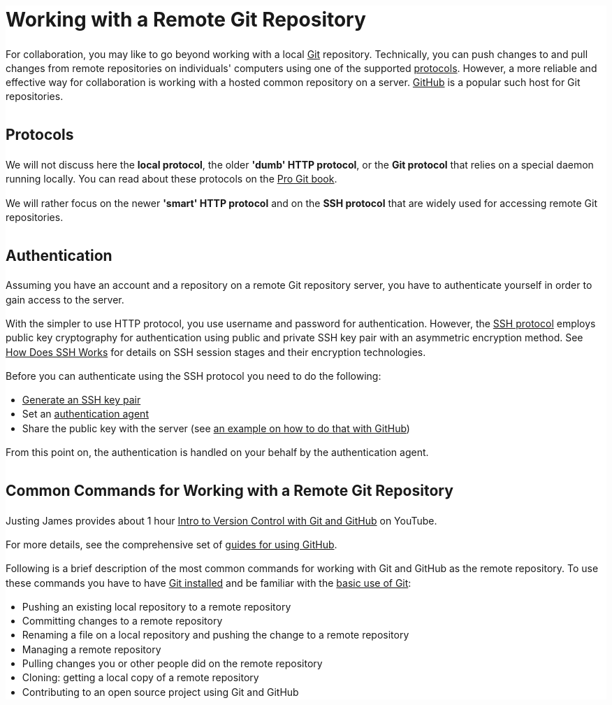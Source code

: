 # Working with a Remote Git Repository

For collaboration, you may like to go beyond working with a local [Git][1] repository. Technically, 
you can push changes to and pull changes from remote repositories on individuals' computers using 
one of the supported [protocols](#protocols). However, a more reliable and effective way for 
collaboration is working with a hosted common repository on a server. [GitHub][2] is a popular such 
host for Git repositories.

## Protocols

We will not discuss here the **local protocol**, the older **'dumb' HTTP protocol**, or the **Git 
protocol** that relies on a special daemon running locally. You can read about these protocols on 
the [Pro Git book][2].

We will rather focus on the newer **'smart' HTTP protocol** and on the **SSH protocol** that are 
widely used for accessing remote Git repositories.

## Authentication

Assuming you have an account and a repository on a remote Git repository server, you have to 
authenticate yourself in order to gain access to the server. 

With the simpler to use HTTP protocol, you use username and password for authentication. However,
the [SSH protocol][4] employs public key cryptography for authentication using public and 
private SSH key pair with an asymmetric encryption method. See [How Does SSH Works][5] for details 
on SSH session stages and their encryption technologies.

Before you can authenticate using the SSH protocol you need to do the following:

- [Generate an SSH key pair][6] 
- Set an [authentication agent][7]
- Share the public key with the server (see [an example on how to do that with GitHub][8])

From this point on, the authentication is handled on your behalf by the authentication agent.

## Common Commands for Working with a Remote Git Repository

Justing James provides about 1 hour [Intro to Version Control with Git and GitHub][9] on YouTube. 

For more details, see the comprehensive set of [guides for using GitHub][10].

Following is a brief description of the most common commands for working with Git and GitHub as the 
remote repository. To use these commands you have to have [Git installed][11] and be familiar with 
the [basic use of Git][12]:

- Pushing an existing local repository to a remote repository
- Committing changes to a remote repository
- Renaming a file on a local repository and pushing the change to a remote repository
- Managing a remote repository
- Pulling changes you or other people did on the remote repository
- Cloning: getting a local copy of a remote repository
- Contributing to an open source project using Git and GitHub


[1]: /Guides/Git/Git%20Overview
[2]: /Topics/GitHub
[3]: https://git-scm.com/book/en/v2/Git-on-the-Server-The-Protocols
[4]: /Topics/SSH%20Protocol
[5]: /Topics/SSH%20Protocol/How%20Does%20SSH%20Work
[6]: Guides/SSH/Generating%20an%20SSH%20Key%20Pair
[7]: Guides/SSH/Managing%20SSH%20Keys
[8]: https://help.github.com/articles/adding-a-new-ssh-key-to-your-github-account/
[9]: https://www.youtube.com/watch?v=KXKVA0mMihU&feature=youtu.be
[10]: https://guides.github.com/
[11]: /Guides/Git/Git%20Installation
[12]: /Guides/Git/Getting%20Started%20with%20Git
[13]: /Guides/Git/Contributing%20to%20an%20Open%20Source%20Project